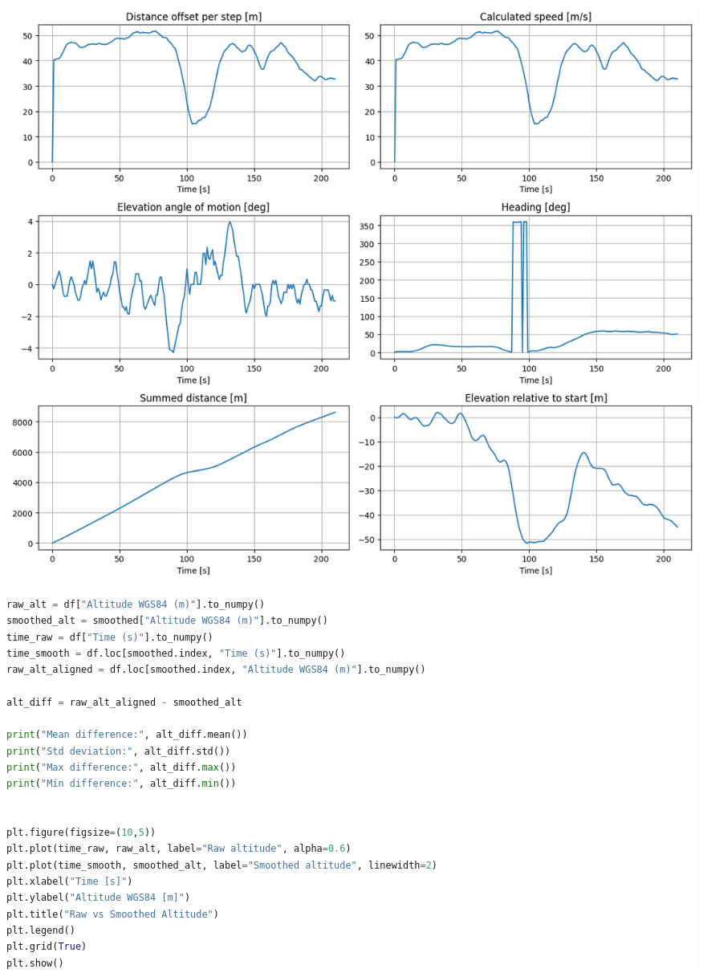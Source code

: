 ![png](main_files/main_5_0.png)
    



```python
raw_alt = df["Altitude WGS84 (m)"].to_numpy()
smoothed_alt = smoothed["Altitude WGS84 (m)"].to_numpy()
time_raw = df["Time (s)"].to_numpy()
time_smooth = df.loc[smoothed.index, "Time (s)"].to_numpy()
raw_alt_aligned = df.loc[smoothed.index, "Altitude WGS84 (m)"].to_numpy()

alt_diff = raw_alt_aligned - smoothed_alt

print("Mean difference:", alt_diff.mean())
print("Std deviation:", alt_diff.std())
print("Max difference:", alt_diff.max())
print("Min difference:", alt_diff.min())


plt.figure(figsize=(10,5))
plt.plot(time_raw, raw_alt, label="Raw altitude", alpha=0.6)
plt.plot(time_smooth, smoothed_alt, label="Smoothed altitude", linewidth=2)
plt.xlabel("Time [s]")
plt.ylabel("Altitude WGS84 [m]")
plt.title("Raw vs Smoothed Altitude")
plt.legend()
plt.grid(True)
plt.show()
```
